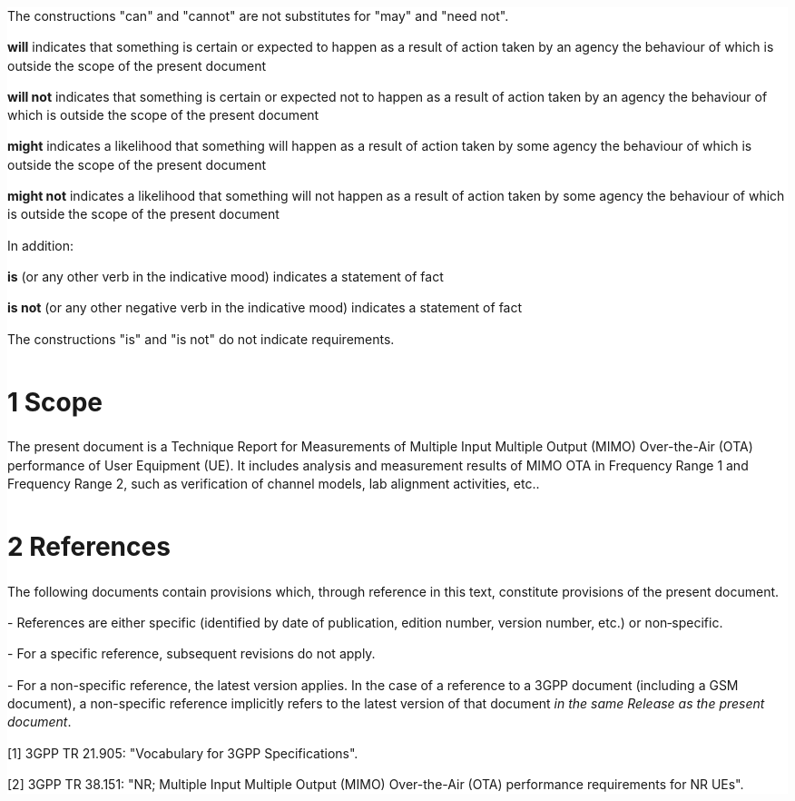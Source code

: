 The constructions \"can\" and \"cannot\" are not substitutes for \"may\"
and \"need not\".

**will** indicates that something is certain or expected to happen as a
result of action taken by an agency the behaviour of which is outside
the scope of the present document

**will not** indicates that something is certain or expected not to
happen as a result of action taken by an agency the behaviour of which
is outside the scope of the present document

**might** indicates a likelihood that something will happen as a result
of action taken by some agency the behaviour of which is outside the
scope of the present document

**might not** indicates a likelihood that something will not happen as a
result of action taken by some agency the behaviour of which is outside
the scope of the present document

In addition:

**is** (or any other verb in the indicative mood) indicates a statement
of fact

**is not** (or any other negative verb in the indicative mood) indicates
a statement of fact

The constructions \"is\" and \"is not\" do not indicate requirements.

 1 Scope
=======

The present document is a Technique Report for Measurements of Multiple
Input Multiple Output (MIMO) Over-the-Air (OTA) performance of User
Equipment (UE). It includes analysis and measurement results of MIMO OTA
in Frequency Range 1 and Frequency Range 2, such as verification of
channel models, lab alignment activities, etc..

2 References
============

The following documents contain provisions which, through reference in
this text, constitute provisions of the present document.

\- References are either specific (identified by date of publication,
edition number, version number, etc.) or non‑specific.

\- For a specific reference, subsequent revisions do not apply.

\- For a non-specific reference, the latest version applies. In the case
of a reference to a 3GPP document (including a GSM document), a
non-specific reference implicitly refers to the latest version of that
document *in the same Release as the present document*.

\[1\] 3GPP TR 21.905: \"Vocabulary for 3GPP Specifications\".

\[2\] 3GPP TR 38.151: "NR; Multiple Input Multiple Output (MIMO)
Over-the-Air (OTA) performance requirements for NR UEs".
